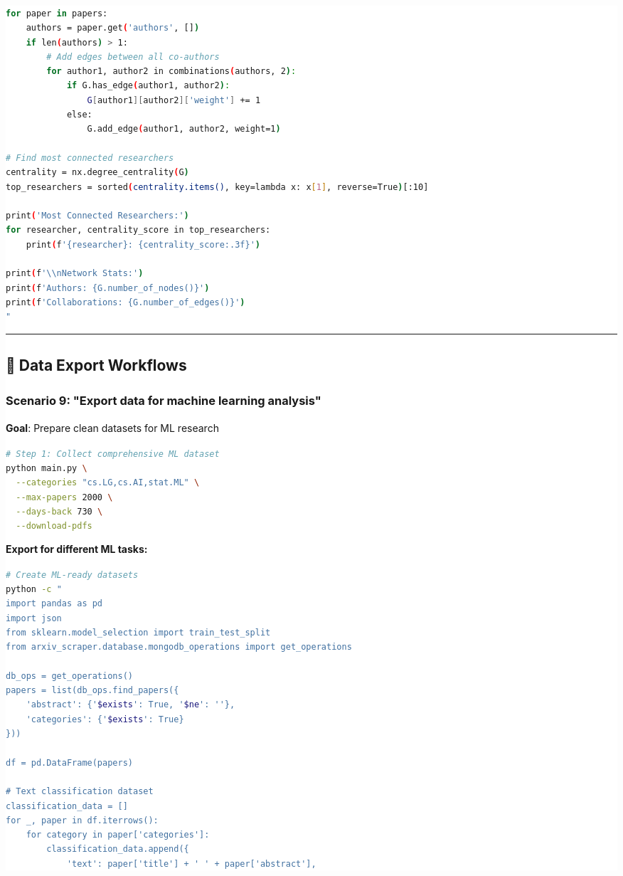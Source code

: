 ```bash
for paper in papers:
    authors = paper.get('authors', [])
    if len(authors) > 1:
        # Add edges between all co-authors
        for author1, author2 in combinations(authors, 2):
            if G.has_edge(author1, author2):
                G[author1][author2]['weight'] += 1
            else:
                G.add_edge(author1, author2, weight=1)

# Find most connected researchers
centrality = nx.degree_centrality(G)
top_researchers = sorted(centrality.items(), key=lambda x: x[1], reverse=True)[:10]

print('Most Connected Researchers:')
for researcher, centrality_score in top_researchers:
    print(f'{researcher}: {centrality_score:.3f}')

print(f'\\nNetwork Stats:')
print(f'Authors: {G.number_of_nodes()}')
print(f'Collaborations: {G.number_of_edges()}')
"
```

---

## 💾 Data Export Workflows

### Scenario 9: "Export data for machine learning analysis"

**Goal**: Prepare clean datasets for ML research

```bash
# Step 1: Collect comprehensive ML dataset
python main.py \
  --categories "cs.LG,cs.AI,stat.ML" \
  --max-papers 2000 \
  --days-back 730 \
  --download-pdfs
```

**Export for different ML tasks:**
```bash
# Create ML-ready datasets
python -c "
import pandas as pd
import json
from sklearn.model_selection import train_test_split
from arxiv_scraper.database.mongodb_operations import get_operations

db_ops = get_operations()
papers = list(db_ops.find_papers({
    'abstract': {'$exists': True, '$ne': ''},
    'categories': {'$exists': True}
}))

df = pd.DataFrame(papers)

# Text classification dataset
classification_data = []
for _, paper in df.iterrows():
    for category in paper['categories']:
        classification_data.append({
            'text': paper['title'] + ' ' + paper['abstract'],
```